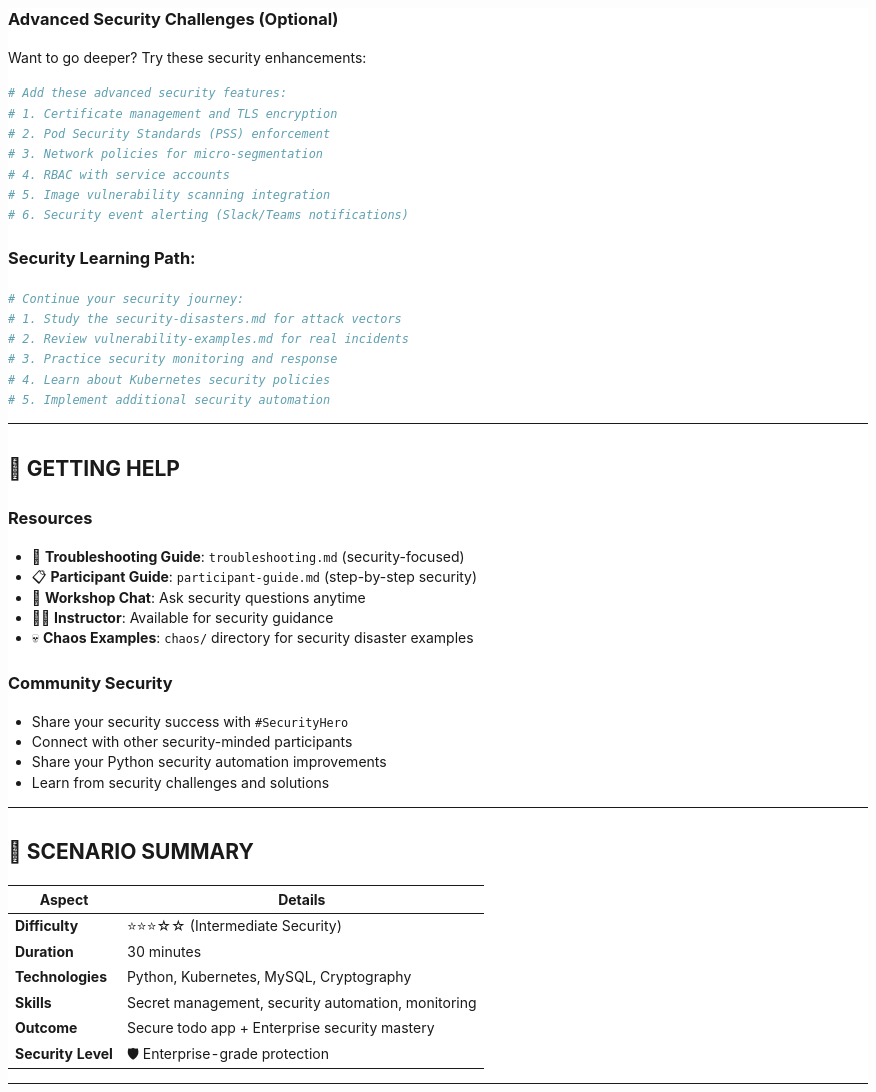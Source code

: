 ### **Advanced Security Challenges** (Optional)
Want to go deeper? Try these security enhancements:

```python
# Add these advanced security features:
# 1. Certificate management and TLS encryption
# 2. Pod Security Standards (PSS) enforcement
# 3. Network policies for micro-segmentation
# 4. RBAC with service accounts
# 5. Image vulnerability scanning integration
# 6. Security event alerting (Slack/Teams notifications)
```

### **Security Learning Path:**
```bash
# Continue your security journey:
# 1. Study the security-disasters.md for attack vectors
# 2. Review vulnerability-examples.md for real incidents
# 3. Practice security monitoring and response
# 4. Learn about Kubernetes security policies
# 5. Implement additional security automation
```

---

## 🤝 **GETTING HELP**

### **Resources**
- 📖 **Troubleshooting Guide**: `troubleshooting.md` (security-focused)
- 📋 **Participant Guide**: `participant-guide.md` (step-by-step security)
- 🎯 **Workshop Chat**: Ask security questions anytime
- 👨‍🏫 **Instructor**: Available for security guidance
- 💀 **Chaos Examples**: `chaos/` directory for security disaster examples

### **Community Security**
- Share your security success with `#SecurityHero`
- Connect with other security-minded participants
- Share your Python security automation improvements
- Learn from security challenges and solutions

---

## 📜 **SCENARIO SUMMARY**

| **Aspect** | **Details** |
|------------|-------------|
| **Difficulty** | ⭐⭐⭐☆☆ (Intermediate Security) |
| **Duration** | 30 minutes |
| **Technologies** | Python, Kubernetes, MySQL, Cryptography |
| **Skills** | Secret management, security automation, monitoring |
| **Outcome** | Secure todo app + Enterprise security mastery |
| **Security Level** | 🛡️ Enterprise-grade protection |

---